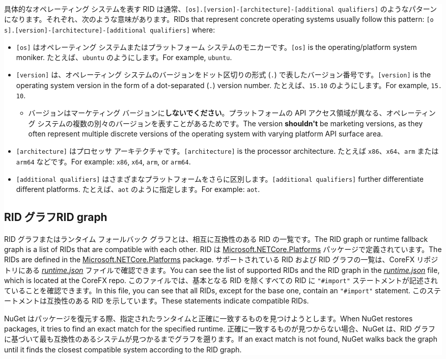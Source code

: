 <span data-ttu-id="0859c-119">具体的なオペレーティング システムを表す RID は通常、`[os].[version]-[architecture]-[additional qualifiers]` のようなパターンになります。それぞれ、次のような意味があります。</span><span class="sxs-lookup"><span data-stu-id="0859c-119">RIDs that represent concrete operating systems usually follow this pattern: `[os].[version]-[architecture]-[additional qualifiers]` where:</span></span>

- <span data-ttu-id="0859c-120">`[os]` はオペレーティング システムまたはプラットフォーム システムのモニカーです。</span><span class="sxs-lookup"><span data-stu-id="0859c-120">`[os]` is the operating/platform system moniker.</span></span> <span data-ttu-id="0859c-121">たとえば、`ubuntu` のようにします。</span><span class="sxs-lookup"><span data-stu-id="0859c-121">For example, `ubuntu`.</span></span>

- <span data-ttu-id="0859c-122">`[version]` は、オペレーティング システムのバージョンをドット区切りの形式 (`.`) で表したバージョン番号です。</span><span class="sxs-lookup"><span data-stu-id="0859c-122">`[version]` is the operating system version in the form of a dot-separated (`.`) version number.</span></span> <span data-ttu-id="0859c-123">たとえば、`15.10` のようにします。</span><span class="sxs-lookup"><span data-stu-id="0859c-123">For example, `15.10`.</span></span>

  - <span data-ttu-id="0859c-124">バージョンはマーケティング バージョンに**しないでください**。プラットフォームの API アクセス領域が異なる、オペレーティング システムの複数の別々のバージョンを表すことがあるためです。</span><span class="sxs-lookup"><span data-stu-id="0859c-124">The version **shouldn't** be marketing versions, as they often represent multiple discrete versions of the operating system with varying platform API surface area.</span></span>

- <span data-ttu-id="0859c-125">`[architecture]` はプロセッサ アーキテクチャです。</span><span class="sxs-lookup"><span data-stu-id="0859c-125">`[architecture]` is the processor architecture.</span></span> <span data-ttu-id="0859c-126">たとえば `x86`、`x64`、`arm` または `arm64` などです。</span><span class="sxs-lookup"><span data-stu-id="0859c-126">For example: `x86`, `x64`, `arm`, or `arm64`.</span></span>

- <span data-ttu-id="0859c-127">`[additional qualifiers]` はさまざまなプラットフォームをさらに区別します。</span><span class="sxs-lookup"><span data-stu-id="0859c-127">`[additional qualifiers]` further differentiate different platforms.</span></span> <span data-ttu-id="0859c-128">たとえば、`aot` のように指定します。</span><span class="sxs-lookup"><span data-stu-id="0859c-128">For example: `aot`.</span></span>

## <a name="rid-graph"></a><span data-ttu-id="0859c-129">RID グラフ</span><span class="sxs-lookup"><span data-stu-id="0859c-129">RID graph</span></span>

<span data-ttu-id="0859c-130">RID グラフまたはランタイム フォールバック グラフとは、相互に互換性のある RID の一覧です。</span><span class="sxs-lookup"><span data-stu-id="0859c-130">The RID graph or runtime fallback graph is a list of RIDs that are compatible with each other.</span></span> <span data-ttu-id="0859c-131">RID は [Microsoft.NETCore.Platforms](https://www.nuget.org/packages/Microsoft.NETCore.Platforms/) パッケージで定義されています。</span><span class="sxs-lookup"><span data-stu-id="0859c-131">The RIDs are defined in the [Microsoft.NETCore.Platforms](https://www.nuget.org/packages/Microsoft.NETCore.Platforms/) package.</span></span> <span data-ttu-id="0859c-132">サポートされている RID および RID グラフの一覧は、CoreFX リポジトリにある [*runtime.json*](https://github.com/dotnet/corefx/blob/master/pkg/Microsoft.NETCore.Platforms/runtime.json) ファイルで確認できます。</span><span class="sxs-lookup"><span data-stu-id="0859c-132">You can see the list of supported RIDs and the RID graph in the [*runtime.json*](https://github.com/dotnet/corefx/blob/master/pkg/Microsoft.NETCore.Platforms/runtime.json) file, which is located at the CoreFX repo.</span></span> <span data-ttu-id="0859c-133">このファイルでは、基本となる RID を除くすべての RID に `"#import"` ステートメントが記述されていることを確認できます。</span><span class="sxs-lookup"><span data-stu-id="0859c-133">In this file, you can see that all RIDs, except for the base one, contain an `"#import"` statement.</span></span> <span data-ttu-id="0859c-134">このステートメントは互換性のある RID を示しています。</span><span class="sxs-lookup"><span data-stu-id="0859c-134">These statements indicate compatible RIDs.</span></span>

<span data-ttu-id="0859c-135">NuGet はパッケージを復元する際、指定されたランタイムと正確に一致するものを見つけようとします。</span><span class="sxs-lookup"><span data-stu-id="0859c-135">When NuGet restores packages, it tries to find an exact match for the specified runtime.</span></span>
<span data-ttu-id="0859c-136">正確に一致するものが見つからない場合、NuGet は、RID グラフに基づいて最も互換性のあるシステムが見つかるまでグラフを遡ります。</span><span class="sxs-lookup"><span data-stu-id="0859c-136">If an exact match is not found, NuGet walks back the graph until it finds the closest compatible system according to the RID graph.</span></span>
